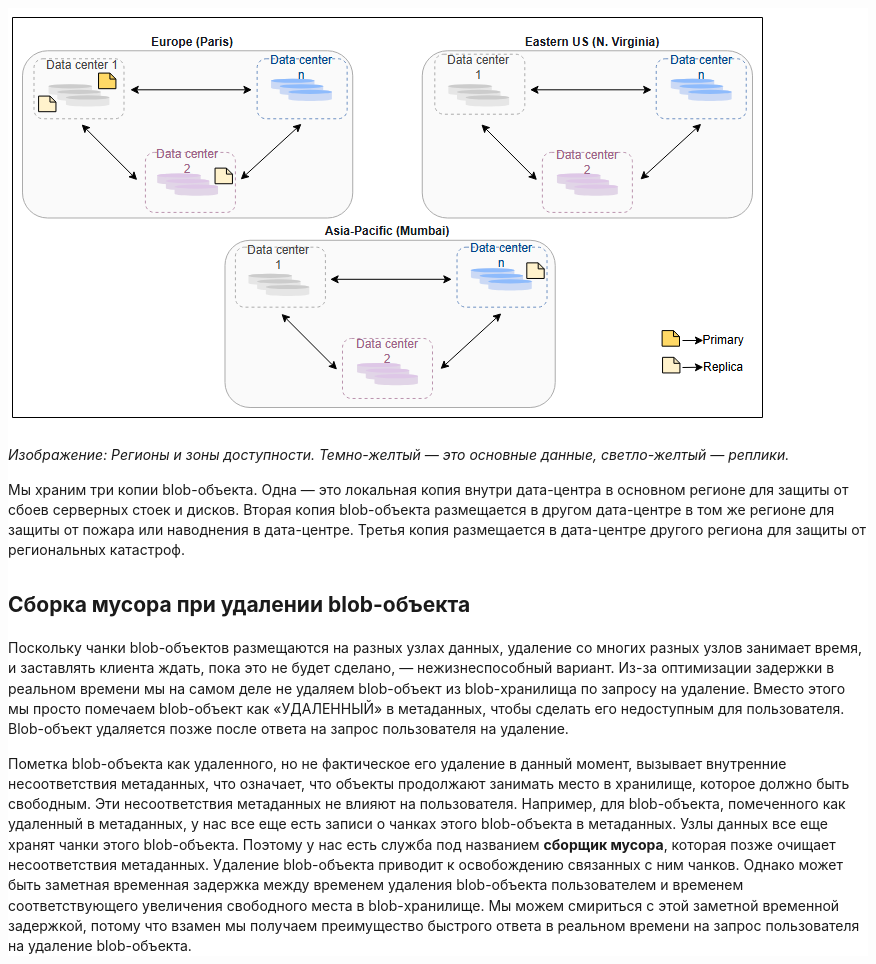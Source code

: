 ![img_14.png](img/img_14.png)

*Изображение: Регионы и зоны доступности. Темно-желтый — это основные данные, светло-желтый — реплики.*

Мы храним три копии blob-объекта. Одна — это локальная копия внутри дата-центра в основном регионе для защиты от сбоев серверных стоек и дисков. Вторая копия blob-объекта размещается в другом дата-центре в том же регионе для защиты от пожара или наводнения в дата-центре. Третья копия размещается в дата-центре другого региона для защиты от региональных катастроф.

<a id="Garbage-collection-while-deleting-a-blob"></a>
## Сборка мусора при удалении blob-объекта

Поскольку чанки blob-объектов размещаются на разных узлах данных, удаление со многих разных узлов занимает время, и заставлять клиента ждать, пока это не будет сделано, — нежизнеспособный вариант. Из-за оптимизации задержки в реальном времени мы на самом деле не удаляем blob-объект из blob-хранилища по запросу на удаление. Вместо этого мы просто помечаем blob-объект как «УДАЛЕННЫЙ» в метаданных, чтобы сделать его недоступным для пользователя. Blob-объект удаляется позже после ответа на запрос пользователя на удаление.

Пометка blob-объекта как удаленного, но не фактическое его удаление в данный момент, вызывает внутренние несоответствия метаданных, что означает, что объекты продолжают занимать место в хранилище, которое должно быть свободным. Эти несоответствия метаданных не влияют на пользователя. Например, для blob-объекта, помеченного как удаленный в метаданных, у нас все еще есть записи о чанках этого blob-объекта в метаданных. Узлы данных все еще хранят чанки этого blob-объекта. Поэтому у нас есть служба под названием **сборщик мусора**, которая позже очищает несоответствия метаданных. Удаление blob-объекта приводит к освобождению связанных с ним чанков. Однако может быть заметная временная задержка между временем удаления blob-объекта пользователем и временем соответствующего увеличения свободного места в blob-хранилище. Мы можем смириться с этой заметной временной задержкой, потому что взамен мы получаем преимущество быстрого ответа в реальном времени на запрос пользователя на удаление blob-объекта.
